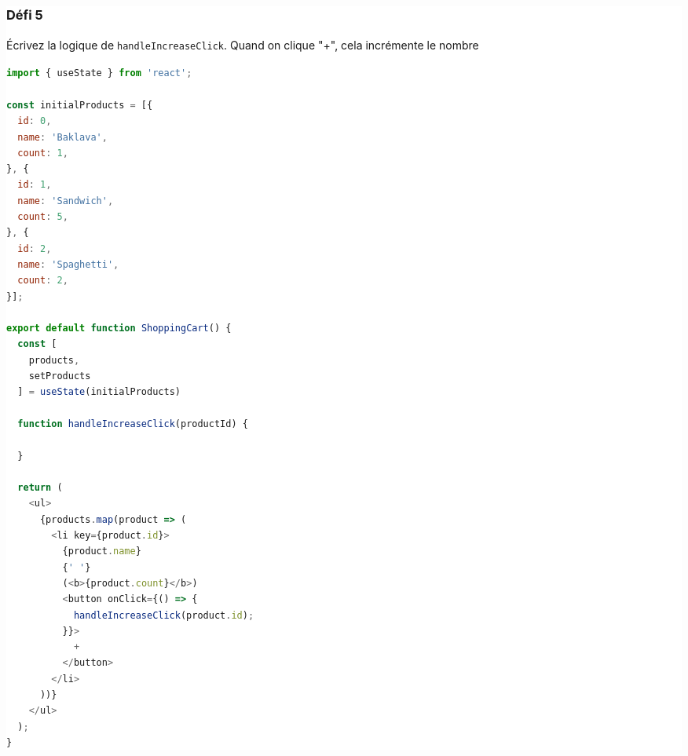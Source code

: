 
### Défi 5


Écrivez la logique de `handleIncreaseClick`. Quand on clique "+", cela incrémente le nombre

<Sandpack>

```js
import { useState } from 'react';

const initialProducts = [{
  id: 0,
  name: 'Baklava',
  count: 1,
}, {
  id: 1,
  name: 'Sandwich',
  count: 5,
}, {
  id: 2,
  name: 'Spaghetti',
  count: 2,
}];

export default function ShoppingCart() {
  const [
    products,
    setProducts
  ] = useState(initialProducts)

  function handleIncreaseClick(productId) {

  }

  return (
    <ul>
      {products.map(product => (
        <li key={product.id}>
          {product.name}
          {' '}
          (<b>{product.count}</b>)
          <button onClick={() => {
            handleIncreaseClick(product.id);
          }}>
            +
          </button>
        </li>
      ))}
    </ul>
  );
}
```
